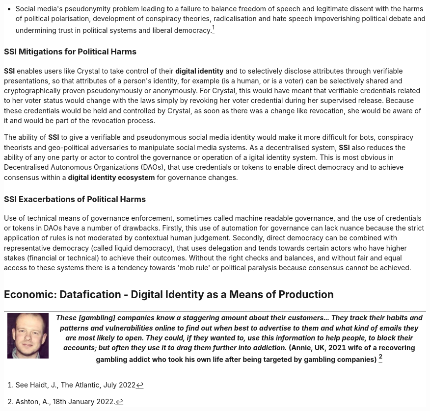 -   Social media's pseudonymity problem leading to a failure to balance freedom of speech and legitimate dissent with the harms of political polarisation, development of conspiracy theories, radicalisation and hate speech impoverishing political debate and undermining trust in political systems and liberal democracy.[^9]

### SSI Mitigations for Political Harms

**SSI** enables users like Crystal to take control of their **digital identity** and to selectively disclose attributes through verifiable presentations, so that attributes of a person's identity, for example (is a human, or is a voter) can be selectively shared and cryptographically proven pseudonymously or anonymously. For Crystal, this would have meant that verifiable credentials related to her voter status would change with the laws simply by revoking her voter credential during her supervised release. Because these credentials would be held and controlled by Crystal, as soon as there was a change like revocation, she would be aware of it and would be part of the revocation process.

The ability of **SSI** to give a verifiable and pseudonymous social media identity would make it more difficult for bots, conspiracy theorists and geo-political adversaries to manipulate social media systems. As a decentralised system, **SSI** also reduces the ability of any one party or actor to control the governance or operation of a igital identity system. This is most obvious in Decentralised Autonomous Organizations (DAOs), that use credentials or tokens to enable direct democracy and to achieve consensus within a **digital identity ecosystem** for governance changes.

### SSI Exacerbations of Political Harms

Use of technical means of governance enforcement, sometimes called machine readable governance, and the use of credentials or tokens in DAOs have a number of drawbacks. Firstly, this use of automation for governance can lack nuance because the strict application of rules is not moderated by contextual human judgement. Secondly, direct democracy can be combined with representative democracy (called liquid democracy), that uses delegation and tends towards certain actors who have higher stakes (financial or technical) to achieve their outcomes. Without the right checks and balances, and without fair and equal access to these systems there is a tendency towards 'mob rule' or political paralysis because consensus cannot be achieved.

## Economic: Datafication - Digital Identity as a Means of Production

| ![Gambling](media/image3.png)  | *These \[gambling\] companies know a staggering amount about their customers... They track their habits and patterns and vulnerabilities online to find out when best to advertise to them and what kind of emails they are most likely to open. They could, if they wanted to, use this information to help people, to block their accounts; but often they use it to drag them further into addiction.* (Annie, UK, 2021 wife of a recovering gambling addict who took his own life after being targeted by gambling companies) [^10] |
| -- | -- |


[^1]: Chambers 21st Century Dictionary
[^2]: Source: [Privacy International, Letter from global CSO's to the World Bank, 6th September 2022](https://www.privacyinternational.org/advocacy/4945/letter-global-csos-world-bank)
[^3]: See for example McKinsey Global Institute, April 2019
[^4]: See ID4Africa Livecast Episodes 23, 24 & 25; [The Dark Side of Digital Identity](https://www.youtube.com/c/ID4AFRICAMEDIA/featured) (November 2021 - January 2022)
[^5]: Cheng, A., American Civil Liberties Union 2022.
[^6]: See Wiki [https://en.wikipedia.org/wiki/Electronic_voting_by_country](https://en.wikipedia.org/wiki/Electronic_voting_by_country) 
[^7]: See Brennan Center for Justice, November 2012
[^8]: See FBI Most Wanted
[^9]: See Haidt, J., The Atlantic, July 2022
[^10]: Ashton, A., 18th January 2022.
[^11]: Mejias, U., Couldry, N., 29 Nov 2019
[^12]: Lyon, D. 2015; Krishna, S., 2019
[^13]: Principle 6 <https://sovrin.org/principles-of-ssi/>
[^14]: Principle 7 [https://sovrin.org/principles-of-ssi/](https://sovrin.org/principles-of-ssi/) 
[^15]: See Guardianship Credentials Technical Requirements V1, Sovrin Foundation, (April 2021)
[^16]: van Deventer, O., (May 2019)
[^17]: Women in Identity, *Aisha's Story of ID Exclusion in the UK*  (January 2022)
[^18]: Bailur S, 2022; McKinsey, 2019
[^19]: NYU School of Law, 2022
[^20]: See G20 Insights ['Bridging the Gender Digital Gap\'](https://www.g20-insights.org/policy_briefs/bridging-the-gender-digital-gap/) 
[^21]: Bailur, S., Shoemaker E. 2022
[^22]: Renieris, 2021;
[^23]: Belamghari, M., 2020; Sheldrake, 2022
[^24]: The term socio-technical system was originally from organisational design theory and is most commonly used in the context of workplace design. Technology is understood in its broadest sense, and social designing in people and communities to the system as a whole rather than separately. See [Wiki](https://en.wikipedia.org/wiki/Sociotechnical_system) 
[^25]: Source: [Leeds University Business School](https://business.leeds.ac.uk/research-stc/doc/socio-technical-systems-theory) 
[^26]: Trust over IP Foundation, (17 November 2021)
[^27]: Trust over IP Foundation, (24 November 2021)
[^28]: Young, K., (21 June 2022)
[^29]: Russell, I., 25 October 2021
[^30]: Young, K., (21 June 2022)
[^31]: Sieber, A., 2021
[^32]: See for example Wu, M., (23 August 2019)
[^33]: See for example Wang, M., (8 April 2021)
[^34]: ToIP, 2021
[^35]: Renieris, 2021
[^36]: See [Trust over IP Foundation Deliverables](https://trustoverip.org/our-work/deliverables/) and Sovrin Foundation, (January 2020) as examples
[^37]: Floridi, L., (26 April 2016)
[^38]: Renieris, 2021
[^39]: Traditional ceremony giving respect to the ancestral forest spirits
[^40]: Special terms or language used only in the forest
[^41]: Image Credit: Pok Rie
[^42]: See [United Nations Declaration on the Rights of Indigenous Peoples](https://www.un.org/development/desa/indigenouspeoples/declaration-on-the-rights-of-indigenous-peoples.html) (September 2017)
[^43]: See [Open Development Initiative](https://ewmi.org/Program/OpenDevelopmentInitiative)
[^44]: See [EarthState](https://earthstate.ixo.world/) 
[^45]: See [Energy & Mines Digital Trust Case Study](https://digital.gov.bc.ca/emdt)
[^46]: See [Āhau](https://ahau.io/) 
[^47]: See [DignifID Animals Foundation](https://www.dignifid.org/) 
[^48]: [Human Rights Watch](https://www.hrw.org/news/2022/03/30/new-evidence-biometric-data-systems-imperil-afghans) March 2022 Experience following the Taliban's appropriation of the e-Tazkira, a biometric identity card used by Afghanistan's National Statistics and Information Authority, leading to reprisals, summary executions and persecution.
[^49]: Photo Credit [Mansour-Ibrahimi](https://www.istockphoto.com/portfolio/MansourIbrahimi?mediatype=photography) 
[^50]: [Human Rights Watch News, Governments harm children's rights in online learning, 25th May 2022](https://www.hrw.org/news/2022/05/25/governments-harm-childrens-rights-online-learning) 
[^51]: [UN Operational Definition of Legal Identity](https://unstats.un.org/legal-identity-agenda/) 
[^52]: Floridi, L. 2017
[^53]: NYU School of Law 2022
[^54]: Principle 1 [https://sovrin.org/principles-of-ssi/](https://sovrin.org/principles-of-ssi/) 
[^55]: Renieris, 2021
[^56]: See [Supplementary Images](#_heading=h.sqgxujq2w271) 
[^57]: There may be an ethical debate around altruism associated with whether or not felt-harm is always unintentional, but not the subject of this paper!
[^58]: See [Supplementary Images](#_heading=h.sqgxujq2w271)
[^59]: Floridi, 2017
[^60]: [https://trustoverip.org/toip-model/](https://trustoverip.org/toip-model/)
[^61]: [Trust](https://trustoverip.org/wp-content/uploads/ToIP-Governance-Metamodel-Specification-V1.0-2022-12-21.pdf) over IP Foundation, December 2021
[^62]: Oxford Dictionary of Social Sciences & Sociology, (2002), eISBN: 9780199891184.
[^63]: Financial Conduct Authority, (February 2021)
[^64]: See Cambridge University [Inclusive Design Toolkit](https://www.inclusivedesigntoolkit.com/) or University of Buffalo, Centre for Knowledge Translation for Technology Transfer,[Universal Design](https://publichealth.buffalo.edu/cat/kt4tt/best-practices/need-to-knowledge-ntk-model/ntk-commercial-devices/master-list-of-tools/universal-design.html) 
[^65]: See Sovrin Foundation, (April 2021)
[^66]: See this reference to [Hemant Taneja](https://growth.eladgil.com/book/chapter-9-mergers-acquisitions/scaling-responsibly-for-your-users-and-the-world-an-interview-with-hemant-taneja/)'s work on responsible innovation - could we adapt this [checklist](https://processchecklist.blogspot.com/2021/03/the-minimum-virtuous-product-is-move.html) to consider the special identity / SSI considerations? . Uses ['Value-Sensitive Design'](https://uxdesign.cc/human-values-matter-why-value-sensitive-design-should-be-part-of-every-ux-designers-toolkit-e53ffe7ec436)
[^67]: [Merriam Webster Dictionary](https://www.merriam-webster.com/dictionary/agency) 
[^68]: Oxford Dictionary of Social Sciences & Sociology, (2002), eISBN: 9780199891184.
[^69]: Garçon, M., (May 2020)
[^70]: [The ANCR WG](https://kantara.atlassian.net/wiki/spaces/WA/overview) is focused on the engineering of operational transparency to scale privacy and data control online. Working on standards for person centric data governance & data control interoperability
[^71]: [https://standards.ieee.org/ieee/7012/7192/](https://standards.ieee.org/ieee/7012/7192/)
[^72]: See [Principles of SSI](https://sovrin.org/principles-of-ssi/), Sovrin Foundation.
[^73]: The quantified self refers both to the cultural phenomenon of self-tracking with technology and to a community of users and makers of self-tracking tools who share an interest in \"self-knowledge through numbers\". See
[^74]: [https://educatech.in/characteristics-of-power/](https://educatech.in/characteristics-of-power/)
[^75]: [https://en.wikipedia.org/wiki/French_and_Raven's_bases_of_power](https://en.wikipedia.org/wiki/French_and_Raven%27s_bases_of_power) 
[^76]: Van Deventer, O., et al, (October 2020)
[^77]: [Yoma](https://www.yoma.foundation/) (youth agency marketplace) is a digital platform where youth can develop their skills, find opportunities, and achieve impact - while connecting to peers in a supportive community. The governance framework called theYoma Rules is available on request.
[^78]: See Sovrin Foundation, (April 2021)
[^79]: Maple, C. et al, (2021)
[^80]: American Psychological Association, [Dictionary of Psychology](https://dictionary.apa.org/resilience)
[^81]: UK Government Department for International Development, (May 2016)
[^82]: Béné, C. et al, (September 2012)
[^83]: See Human Experience Working Group - Scenario-Building.
[^84]: An evolutionarily stable strategy (ESS) is a strategy (or set of strategies) that is impermeable when adopted by a population in adaptation to a specific environment, that is to say it cannot be displaced by an alternative strategy (or set of strategies) that may be novel or initially rare. See [Wikipedia](https://en.wikipedia.org/wiki/Evolutionarily_stable_strategy) and [Stanford](https://plato.stanford.edu/entries/game-evolutionary/).
[^85]: https://hmongtimes.com/
[^86]: Australian Competition and Consumer Commission, September 2022
[^87]: Merriam Webster Dictionary
[^88]: Adapted from Harm C. & Hunt C., [Cyberspace as Ecospace](https://sendsonline.blogspot.com/2010/11/by-craig-harm-and-carl-hunt-one-of-ways.html), published in *SENDS & the Science of Cyberspace*, (5 November 2010).
[^89]: The ONLIFE Initiative - a Concept Reengineering Exercise, [Philosophy & Technology](https://link.springer.com/journal/13347), volume 28, pages 157--162 (12 February 2015)